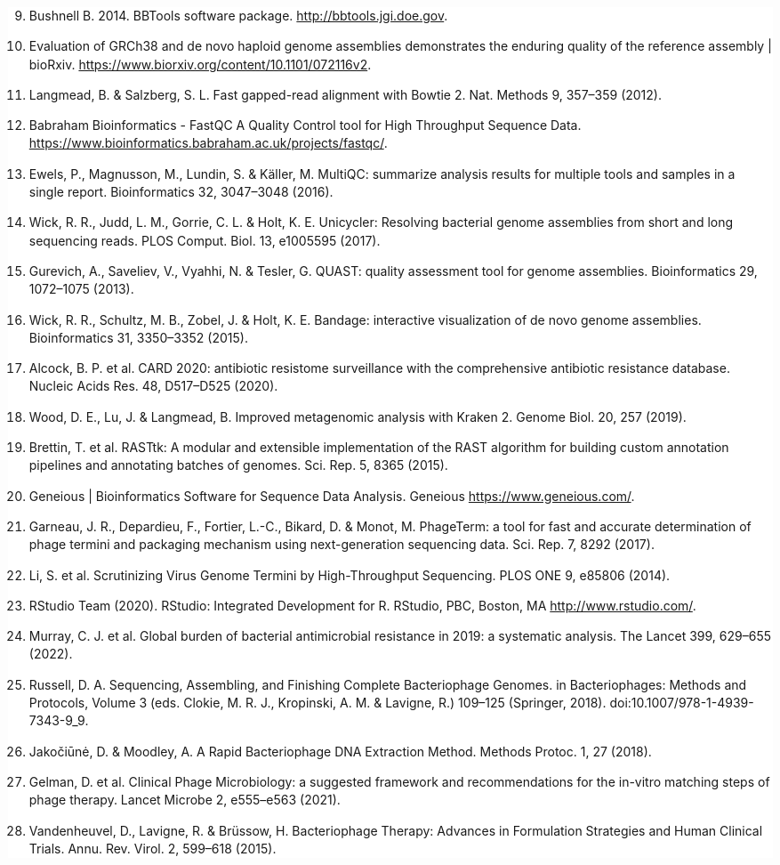 9. Bushnell B. 2014. BBTools software package. http://bbtools.jgi.doe.gov.

10. Evaluation of GRCh38 and de novo haploid genome assemblies demonstrates the enduring quality of the reference assembly | bioRxiv. https://www.biorxiv.org/content/10.1101/072116v2.

11. Langmead, B. & Salzberg, S. L. Fast gapped-read alignment with Bowtie 2. Nat. Methods 9, 357–359 (2012).

12. Babraham Bioinformatics - FastQC A Quality Control tool for High Throughput Sequence Data. https://www.bioinformatics.babraham.ac.uk/projects/fastqc/.

13. Ewels, P., Magnusson, M., Lundin, S. & Käller, M. MultiQC: summarize analysis results for multiple tools and samples in a single report. Bioinformatics 32, 3047–3048 (2016).

14. Wick, R. R., Judd, L. M., Gorrie, C. L. & Holt, K. E. Unicycler: Resolving bacterial genome assemblies from short and long sequencing reads. PLOS Comput. Biol. 13, e1005595 (2017).

15. Gurevich, A., Saveliev, V., Vyahhi, N. & Tesler, G. QUAST: quality assessment tool for genome assemblies. Bioinformatics 29, 1072–1075 (2013).

16. Wick, R. R., Schultz, M. B., Zobel, J. & Holt, K. E. Bandage: interactive visualization of de novo genome assemblies. Bioinformatics 31, 3350–3352 (2015).

17. Alcock, B. P. et al. CARD 2020: antibiotic resistome surveillance with the comprehensive antibiotic resistance database. Nucleic Acids Res. 48, D517–D525 (2020).

18. Wood, D. E., Lu, J. & Langmead, B. Improved metagenomic analysis with Kraken 2. Genome Biol. 20, 257 (2019).

19. Brettin, T. et al. RASTtk: A modular and extensible implementation of the RAST algorithm for building custom annotation pipelines and annotating batches of genomes. Sci. Rep. 5, 8365 (2015).

20. Geneious | Bioinformatics Software for Sequence Data Analysis. Geneious https://www.geneious.com/.

21. Garneau, J. R., Depardieu, F., Fortier, L.-C., Bikard, D. & Monot, M. PhageTerm: a tool for fast and accurate determination of phage termini and packaging mechanism using next-generation sequencing data. Sci. Rep. 7, 8292 (2017).

22. Li, S. et al. Scrutinizing Virus Genome Termini by High-Throughput Sequencing. PLOS ONE 9, e85806 (2014).

23. RStudio Team (2020). RStudio: Integrated Development for R. RStudio, PBC, Boston, MA http://www.rstudio.com/.

24. Murray, C. J. et al. Global burden of bacterial antimicrobial resistance in 2019: a systematic analysis. The Lancet 399, 629–655 (2022).

25. Russell, D. A. Sequencing, Assembling, and Finishing Complete Bacteriophage Genomes. in Bacteriophages: Methods and Protocols, Volume 3 (eds. Clokie, M. R. J., Kropinski, A. M. & Lavigne, R.) 109–125 (Springer, 2018). doi:10.1007/978-1-4939-7343-9_9.

26. Jakočiūnė, D. & Moodley, A. A Rapid Bacteriophage DNA Extraction Method. Methods Protoc. 1, 27 (2018).

27. Gelman, D. et al. Clinical Phage Microbiology: a suggested framework and recommendations for the in-vitro matching steps of phage therapy. Lancet Microbe 2, e555–e563 (2021).

28. Vandenheuvel, D., Lavigne, R. & Brüssow, H. Bacteriophage Therapy: Advances in Formulation Strategies and Human Clinical Trials. Annu. Rev. Virol. 2, 599–618 (2015).

